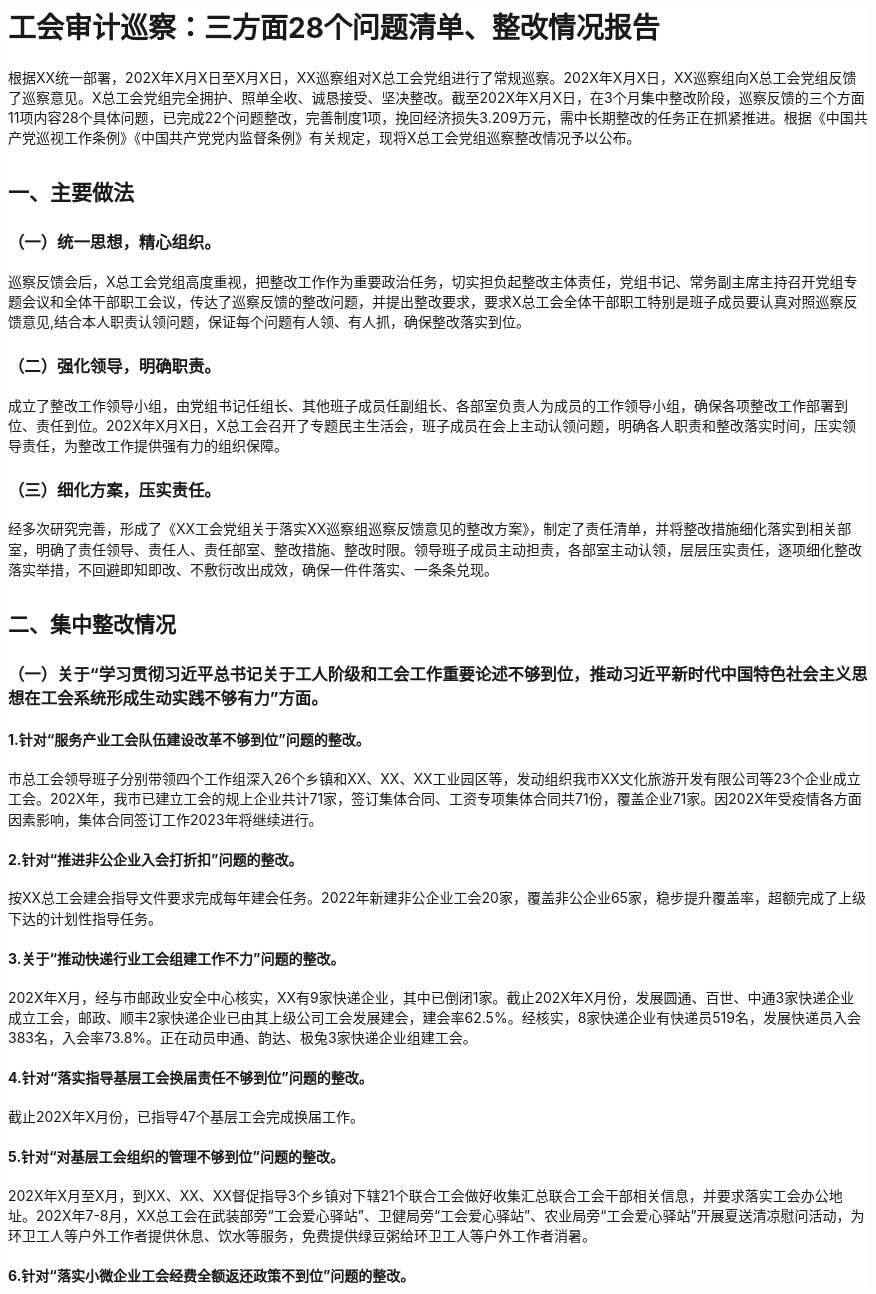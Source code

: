 # 工会审计巡察：三方面28个问题清单、整改情况报告

根据XX统一部署，202X年X月X日至X月X日，XX巡察组对X总工会党组进行了常规巡察。202X年X月X日，XX巡察组向X总工会党组反馈了巡察意见。X总工会党组完全拥护、照单全收、诚恳接受、坚决整改。截至202X年X月X日，在3个月集中整改阶段，巡察反馈的三个方面11项内容28个具体问题，已完成22个问题整改，完善制度1项，挽回经济损失3.209万元，需中长期整改的任务正在抓紧推进。根据《中国共产党巡视工作条例》《中国共产党党内监督条例》有关规定，现将X总工会党组巡察整改情况予以公布。

## 一、主要做法

### （一）统一思想，精心组织。

巡察反馈会后，X总工会党组高度重视，把整改工作作为重要政治任务，切实担负起整改主体责任，党组书记、常务副主席主持召开党组专题会议和全体干部职工会议，传达了巡察反馈的整改问题，并提出整改要求，要求X总工会全体干部职工特别是班子成员要认真对照巡察反馈意见,结合本人职责认领问题，保证每个问题有人领、有人抓，确保整改落实到位。

### （二）强化领导，明确职责。

成立了整改工作领导小组，由党组书记任组长、其他班子成员任副组长、各部室负责人为成员的工作领导小组，确保各项整改工作部署到位、责任到位。202X年X月X日，X总工会召开了专题民主生活会，班子成员在会上主动认领问题，明确各人职责和整改落实时间，压实领导责任，为整改工作提供强有力的组织保障。

### （三）细化方案，压实责任。

经多次研究完善，形成了《XX工会党组关于落实XX巡察组巡察反馈意见的整改方案》，制定了责任清单，并将整改措施细化落实到相关部室，明确了责任领导、责任人、责任部室、整改措施、整改时限。领导班子成员主动担责，各部室主动认领，层层压实责任，逐项细化整改落实举措，不回避即知即改、不敷衍改出成效，确保一件件落实、一条条兑现。

## 二、集中整改情况

### （一）关于“学习贯彻习近平总书记关于工人阶级和工会工作重要论述不够到位，推动习近平新时代中国特色社会主义思想在工会系统形成生动实践不够有力”方面。

#### 1.针对“服务产业工会队伍建设改革不够到位”问题的整改。

市总工会领导班子分别带领四个工作组深入26个乡镇和XX、XX、XX工业园区等，发动组织我市XX文化旅游开发有限公司等23个企业成立工会。202X年，我市已建立工会的规上企业共计71家，签订集体合同、工资专项集体合同共71份，覆盖企业71家。因202X年受疫情各方面因素影响，集体合同签订工作2023年将继续进行。

#### 2.针对“推进非公企业入会打折扣”问题的整改。

按XX总工会建会指导文件要求完成每年建会任务。2022年新建非公企业工会20家，覆盖非公企业65家，稳步提升覆盖率，超额完成了上级下达的计划性指导任务。

#### 3.关于“推动快递行业工会组建工作不力”问题的整改。

202X年X月，经与市邮政业安全中心核实，XX有9家快递企业，其中已倒闭1家。截止202X年X月份，发展圆通、百世、中通3家快递企业成立工会，邮政、顺丰2家快递企业已由其上级公司工会发展建会，建会率62.5%。经核实，8家快递企业有快递员519名，发展快递员入会383名，入会率73.8%。正在动员申通、韵达、极兔3家快递企业组建工会。

#### 4.针对“落实指导基层工会换届责任不够到位”问题的整改。

截止202X年X月份，已指导47个基层工会完成换届工作。

#### 5.针对“对基层工会组织的管理不够到位”问题的整改。

202X年X月至X月，到XX、XX、XX督促指导3个乡镇对下辖21个联合工会做好收集汇总联合工会干部相关信息，并要求落实工会办公地址。202X年7-8月，XX总工会在武装部旁“工会爱心驿站”、卫健局旁“工会爱心驿站”、农业局旁“工会爱心驿站”开展夏送清凉慰问活动，为环卫工人等户外工作者提供休息、饮水等服务，免费提供绿豆粥给环卫工人等户外工作者消暑。

#### 6.针对“落实小微企业工会经费全额返还政策不到位”问题的整改。
